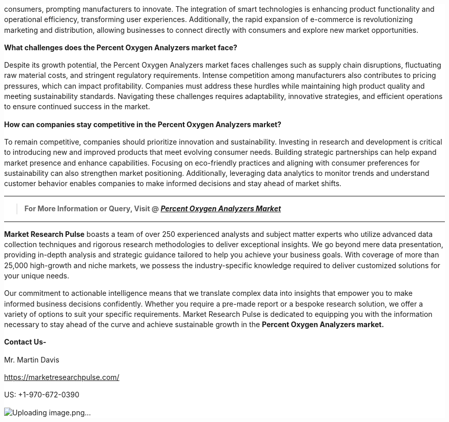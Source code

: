 consumers, prompting manufacturers to innovate. The integration of smart technologies is enhancing product functionality and operational efficiency, transforming user experiences. Additionally, the rapid expansion of e-commerce is revolutionizing marketing and distribution, allowing businesses to connect directly with consumers and explore new market opportunities.</p><p><strong>What challenges does the Percent Oxygen Analyzers market face?</strong></p><p>Despite its growth potential, the Percent Oxygen Analyzers market faces challenges such as supply chain disruptions, fluctuating raw material costs, and stringent regulatory requirements. Intense competition among manufacturers also contributes to pricing pressures, which can impact profitability. Companies must address these hurdles while maintaining high product quality and meeting sustainability standards. Navigating these challenges requires adaptability, innovative strategies, and efficient operations to ensure continued success in the market.</p><p><strong>How can companies stay competitive in the Percent Oxygen Analyzers market?</strong></p><p>To remain competitive, companies should prioritize innovation and sustainability. Investing in research and development is critical to introducing new and improved products that meet evolving consumer needs. Building strategic partnerships can help expand market presence and enhance capabilities. Focusing on eco-friendly practices and aligning with consumer preferences for sustainability can also strengthen market positioning. Additionally, leveraging data analytics to monitor trends and understand customer behavior enables companies to make informed decisions and stay ahead of market shifts.</p><hr /><blockquote><p><strong>For More Information or Query, Visit @&nbsp;<em><a href="https://marketresearchpulse.com/report/19399/percent-oxygen-analyzers-market?utm_source=Linkedin&utm_medium=0116">Percent Oxygen Analyzers Market</a></em></strong></p></blockquote><hr /><p><strong>Market Research Pulse</strong> boasts a team of over 250 experienced analysts and subject matter experts who utilize advanced data collection techniques and rigorous research methodologies to deliver exceptional insights. We go beyond mere data presentation, providing in-depth analysis and strategic guidance tailored to help you achieve your business goals. With coverage of more than 25,000 high-growth and niche markets, we possess the industry-specific knowledge required to deliver customized solutions for your unique needs.</p><p>Our commitment to actionable intelligence means that we translate complex data into insights that empower you to make informed business decisions confidently. Whether you require a pre-made report or a bespoke research solution, we offer a variety of options to suit your specific requirements. Market Research Pulse is dedicated to equipping you with the information necessary to stay ahead of the curve and achieve sustainable growth in the <strong>Percent Oxygen Analyzers market.</strong></p><p><strong>Contact Us-</strong></p><p>Mr. Martin Davis</p><p>https://marketresearchpulse.com/</p><p>US: +1-970-672-0390</p>
![Uploading image.png…]()
